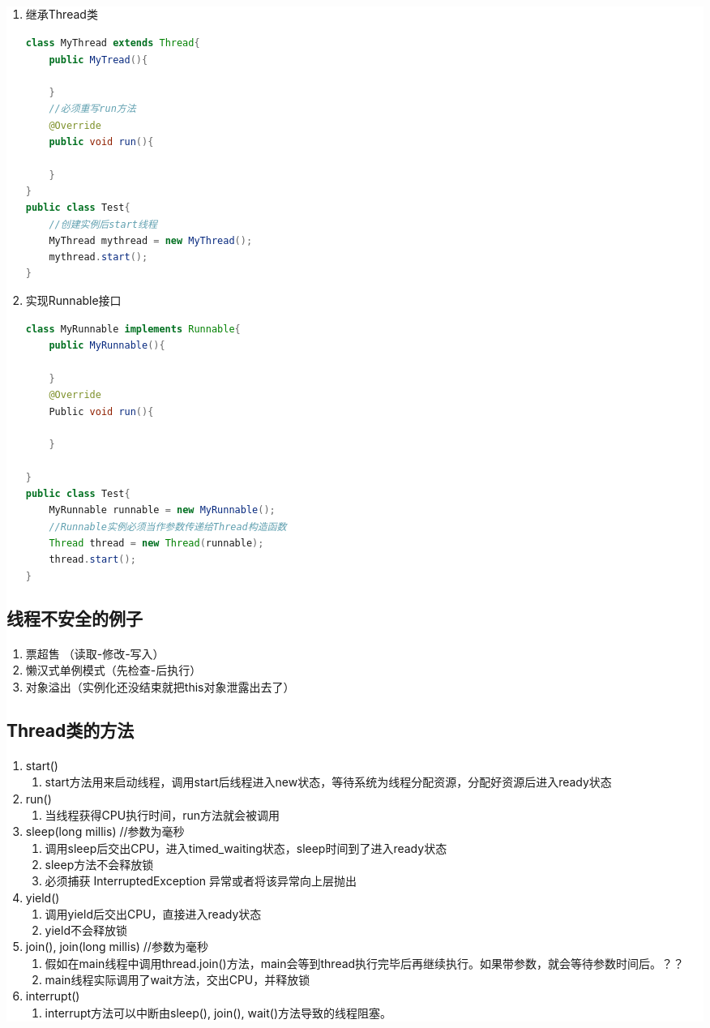 1. 继承Thread类

   ```java
   class MyThread extends Thread{
       public MyTread(){
           
       }
       //必须重写run方法
       @Override
       public void run(){
           
       }
   }
   public class Test{
       //创建实例后start线程
       MyThread mythread = new MyThread();
       mythread.start();
   }
   ```

2. 实现Runnable接口

   ```java
   class MyRunnable implements Runnable{
       public MyRunnable(){
           
       }
       @Override
       Public void run(){
           
       }
       
   }
   public class Test{
       MyRunnable runnable = new MyRunnable();
       //Runnable实例必须当作参数传递给Thread构造函数
       Thread thread = new Thread(runnable);
       thread.start();
   }
   ```

## 线程不安全的例子

1. 票超售 （读取-修改-写入）
2. 懒汉式单例模式（先检查-后执行）
3. 对象溢出（实例化还没结束就把this对象泄露出去了）

## Thread类的方法

1. start()
   1. start方法用来启动线程，调用start后线程进入new状态，等待系统为线程分配资源，分配好资源后进入ready状态
2. run()
   1. 当线程获得CPU执行时间，run方法就会被调用
3. sleep(long millis) //参数为毫秒
   1. 调用sleep后交出CPU，进入timed_waiting状态，sleep时间到了进入ready状态
   2. sleep方法不会释放锁
   3. 必须捕获 InterruptedException 异常或者将该异常向上层抛出
4. yield()
   1. 调用yield后交出CPU，直接进入ready状态
   2. yield不会释放锁
5. join(),  join(long millis) //参数为毫秒
   1. 假如在main线程中调用thread.join()方法，main会等到thread执行完毕后再继续执行。如果带参数，就会等待参数时间后。？？
   2. main线程实际调用了wait方法，交出CPU，并释放锁
6. interrupt()
   1. interrupt方法可以中断由sleep(), join(), wait()方法导致的线程阻塞。
